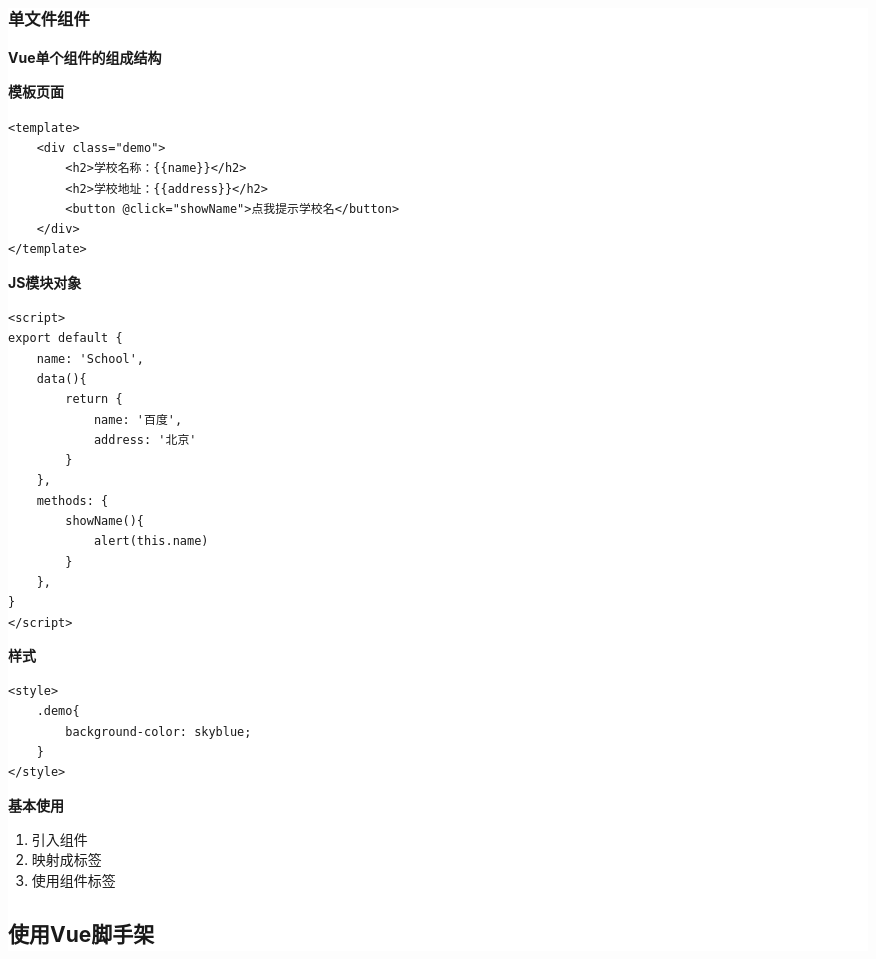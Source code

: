 ### 单文件组件

**Vue单个组件的组成结构**

**模板页面**

```vue
<template>
    <div class="demo">
        <h2>学校名称：{{name}}</h2>
        <h2>学校地址：{{address}}</h2>
        <button @click="showName">点我提示学校名</button>
    </div>
</template>
```

**JS模块对象**

```vue
<script>
export default {
    name: 'School',
    data(){
        return {
            name: '百度',
            address: '北京'
        }
    },
    methods: {
        showName(){
            alert(this.name)
        }
    },
}
</script>
```

**样式**

```vue
<style>
    .demo{
        background-color: skyblue;
    }
</style>
```

**基本使用**

1. 引入组件
2. 映射成标签
3. 使用组件标签

## 使用Vue脚手架
